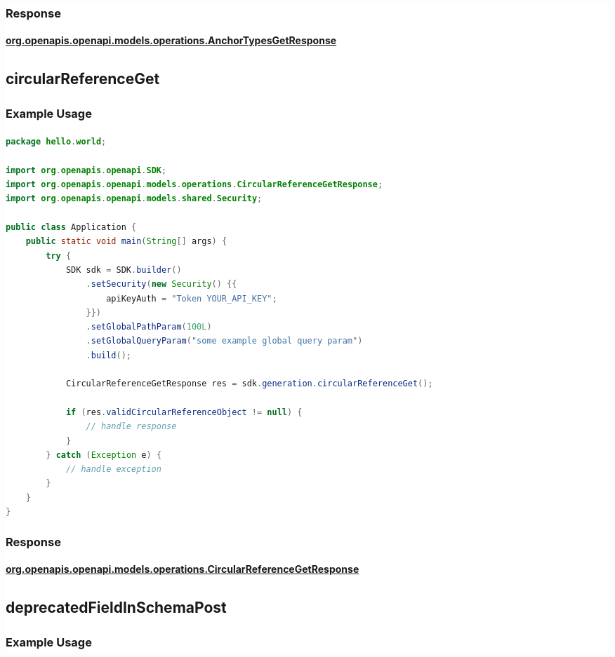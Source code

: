 
### Response

**[org.openapis.openapi.models.operations.AnchorTypesGetResponse](../../models/operations/AnchorTypesGetResponse.md)**


## circularReferenceGet

### Example Usage

```java
package hello.world;

import org.openapis.openapi.SDK;
import org.openapis.openapi.models.operations.CircularReferenceGetResponse;
import org.openapis.openapi.models.shared.Security;

public class Application {
    public static void main(String[] args) {
        try {
            SDK sdk = SDK.builder()
                .setSecurity(new Security() {{
                    apiKeyAuth = "Token YOUR_API_KEY";
                }})
                .setGlobalPathParam(100L)
                .setGlobalQueryParam("some example global query param")
                .build();

            CircularReferenceGetResponse res = sdk.generation.circularReferenceGet();

            if (res.validCircularReferenceObject != null) {
                // handle response
            }
        } catch (Exception e) {
            // handle exception
        }
    }
}
```


### Response

**[org.openapis.openapi.models.operations.CircularReferenceGetResponse](../../models/operations/CircularReferenceGetResponse.md)**


## deprecatedFieldInSchemaPost

### Example Usage
